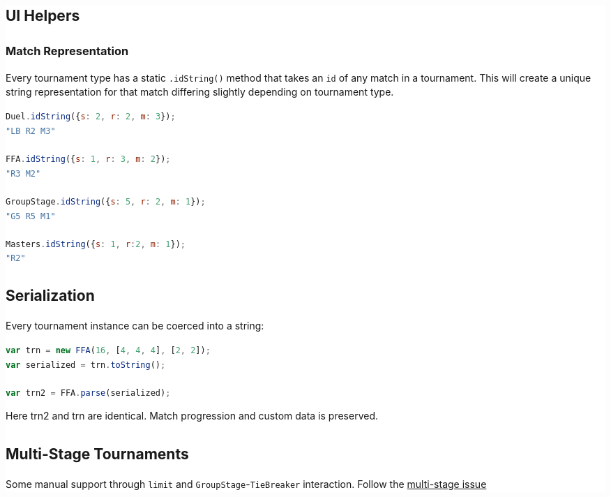 ## UI Helpers
### Match Representation
Every tournament type has a static `.idString()` method that takes an `id` of any match in a tournament. This will create a unique string representation for that match differing slightly depending on tournament type.

```js
Duel.idString({s: 2, r: 2, m: 3});
"LB R2 M3"

FFA.idString({s: 1, r: 3, m: 2});
"R3 M2"

GroupStage.idString({s: 5, r: 2, m: 1});
"G5 R5 M1"

Masters.idString({s: 1, r:2, m: 1});
"R2"
```

## Serialization
Every tournament instance can be coerced into a string:

```js
var trn = new FFA(16, [4, 4, 4], [2, 2]);
var serialized = trn.toString();

var trn2 = FFA.parse(serialized);
```

Here trn2 and trn are identical. Match progression and custom data is preserved.


## Multi-Stage Tournaments
Some manual support through `limit` and `GroupStage`-`TieBreaker` interaction. Follow the [multi-stage issue](https://github.com/clux/tournament/issues/1)

